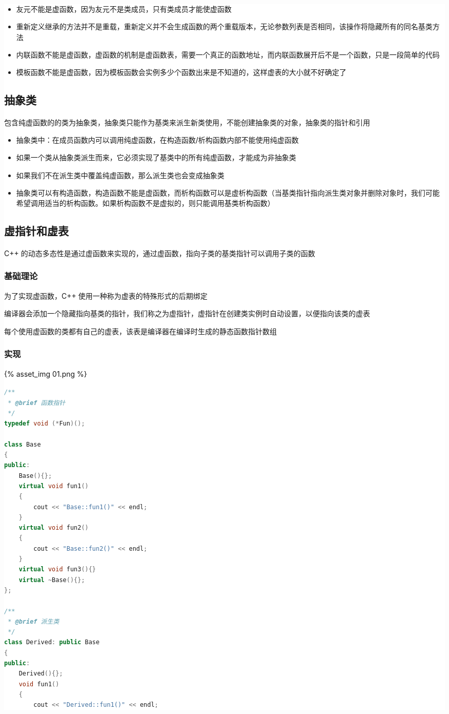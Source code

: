 - 友元不能是虚函数，因为友元不是类成员，只有类成员才能使虚函数

- 重新定义继承的方法并不是重载，重新定义并不会生成函数的两个重载版本，无论参数列表是否相同，该操作将隐藏所有的同名基类方法

- 内联函数不能是虚函数，虚函数的机制是虚函数表，需要一个真正的函数地址，而内联函数展开后不是一个函数，只是一段简单的代码

- 模板函数不能是虚函数，因为模板函数会实例多少个函数出来是不知道的，这样虚表的大小就不好确定了

## 抽象类

包含纯虚函数的的类为抽象类，抽象类只能作为基类来派生新类使用，不能创建抽象类的对象，抽象类的指针和引用

- 抽象类中：在成员函数内可以调用纯虚函数，在构造函数/析构函数内部不能使用纯虚函数

- 如果一个类从抽象类派生而来，它必须实现了基类中的所有纯虚函数，才能成为非抽象类

- 如果我们不在派生类中覆盖纯虚函数，那么派生类也会变成抽象类

- 抽象类可以有构造函数，构造函数不能是虚函数，而析构函数可以是虚析构函数（当基类指针指向派生类对象并删除对象时，我们可能希望调用适当的析构函数。如果析构函数不是虚拟的，则只能调用基类析构函数）

## 虚指针和虚表

C++ 的动态多态性是通过虚函数来实现的，通过虚函数，指向子类的基类指针可以调用子类的函数

### 基础理论

为了实现虚函数，C++ 使用一种称为虚表的特殊形式的后期绑定

编译器会添加一个隐藏指向基类的指针，我们称之为虚指针，虚指针在创建类实例时自动设置，以便指向该类的虚表

每个使用虚函数的类都有自己的虚表，该表是编译器在编译时生成的静态函数指针数组

### 实现

{% asset_img 01.png %}

```cpp
/**
 * @brief 函数指针
 */
typedef void (*Fun)();

class Base
{
public:
    Base(){};
    virtual void fun1()
    {
        cout << "Base::fun1()" << endl;
    }
    virtual void fun2()
    {
        cout << "Base::fun2()" << endl;
    }
    virtual void fun3(){}
    virtual ~Base(){};
};

/**
 * @brief 派生类
 */
class Derived: public Base
{
public:
    Derived(){};
    void fun1()
    {
        cout << "Derived::fun1()" << endl;
```